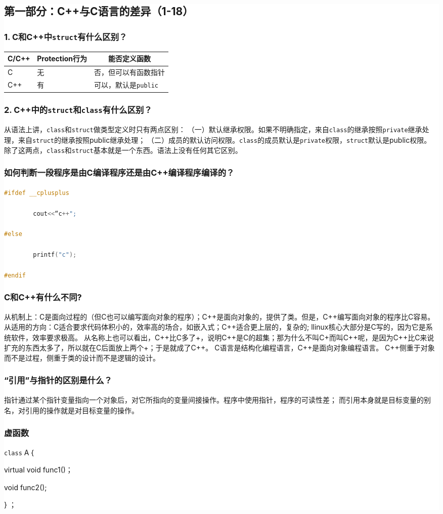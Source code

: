 ## 第一部分：C++与C语言的差异（1-18）
### 1. C和C++中`struct`有什么区别？
  C/C++| Protection行为 | 能否定义函数
--|--------------|-------
C | 无 | 否，但可以有函数指针
C++ | 有 | 可以，默认是`public`
 

### 2. C++中的`struct`和`class`有什么区别？

 从语法上讲，`class`和`struct`做类型定义时只有两点区别： 
（一）默认继承权限。如果不明确指定，来自`class`的继承按照`private`继承处理，来自`struct`的继承按照public继承处理； 
（二）成员的默认访问权限。`class`的成员默认是`private`权限，`struct`默认是public权限。 除了这两点，`class`和`struct`基本就是一个东西。语法上没有任何其它区别。
### 如何判断一段程序是由C编译程序还是由C++编译程序编译的？
 

```cpp
#ifdef __cplusplus  

        cout<<“c++";  

#else  

        printf("c");  

#endif  
```
###  C和C++有什么不同?

 
从机制上：C是面向过程的（但C也可以编写面向对象的程序）；C++是面向对象的，提供了类。但是，C++编写面向对象的程序比C容易。
从适用的方向：C适合要求代码体积小的，效率高的场合，如嵌入式；C++适合更上层的，复杂的; llinux核心大部分是C写的，因为它是系统软件，效率要求极高。
从名称上也可以看出，C++比C多了+，说明C++是C的超集；那为什么不叫C+而叫C++呢，是因为C++比C来说扩充的东西太多了，所以就在C后面放上两个+；于是就成了C++。
C语言是结构化编程语言，C++是面向对象编程语言。 C++侧重于对象而不是过程，侧重于类的设计而不是逻辑的设计。
### “引用”与指针的区别是什么？

 
指针通过某个指针变量指向一个对象后，对它所指向的变量间接操作。程序中使用指针，程序的可读性差；
而引用本身就是目标变量的别名，对引用的操作就是对目标变量的操作。
### 虚函数

 

`class` A  {   

   virtual void func1()；   

   void func2();   

} ；  

  
